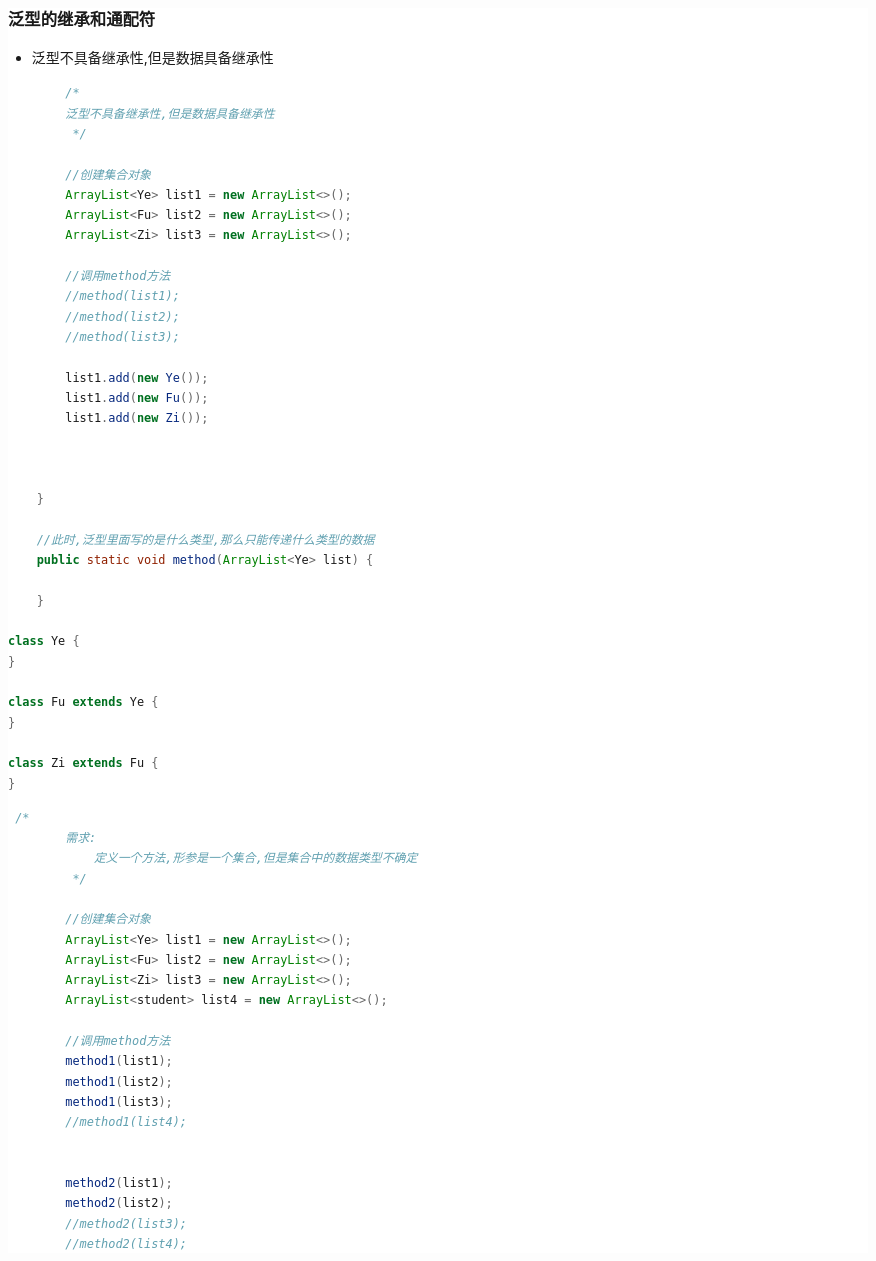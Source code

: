 ### 泛型的继承和通配符

- 泛型不具备继承性,但是数据具备继承性

```java
		/*
        泛型不具备继承性,但是数据具备继承性
         */

        //创建集合对象
        ArrayList<Ye> list1 = new ArrayList<>();
        ArrayList<Fu> list2 = new ArrayList<>();
        ArrayList<Zi> list3 = new ArrayList<>();

        //调用method方法
        //method(list1);
        //method(list2);
        //method(list3);

        list1.add(new Ye());
        list1.add(new Fu());
        list1.add(new Zi());



    }

    //此时,泛型里面写的是什么类型,那么只能传递什么类型的数据
    public static void method(ArrayList<Ye> list) {

    }

class Ye {
}

class Fu extends Ye {
}

class Zi extends Fu {
}
```

```java
 /*
        需求:
            定义一个方法,形参是一个集合,但是集合中的数据类型不确定
         */

        //创建集合对象
        ArrayList<Ye> list1 = new ArrayList<>();
        ArrayList<Fu> list2 = new ArrayList<>();
        ArrayList<Zi> list3 = new ArrayList<>();
        ArrayList<student> list4 = new ArrayList<>();

        //调用method方法
        method1(list1);
        method1(list2);
        method1(list3);
        //method1(list4);


        method2(list1);
        method2(list2);
        //method2(list3);
        //method2(list4);
```